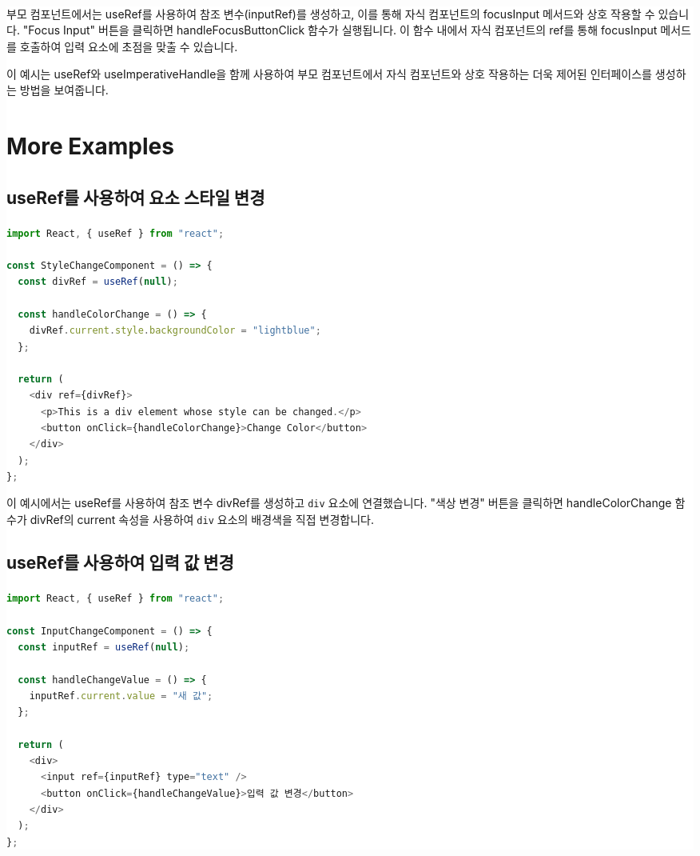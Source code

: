 부모 컴포넌트에서는 useRef를 사용하여 참조 변수(inputRef)를 생성하고, 이를 통해 자식 컴포넌트의 focusInput 메서드와 상호 작용할 수 있습니다. "Focus Input" 버튼을 클릭하면 handleFocusButtonClick 함수가 실행됩니다. 이 함수 내에서 자식 컴포넌트의 ref를 통해 focusInput 메서드를 호출하여 입력 요소에 초점을 맞출 수 있습니다.

이 예시는 useRef와 useImperativeHandle을 함께 사용하여 부모 컴포넌트에서 자식 컴포넌트와 상호 작용하는 더욱 제어된 인터페이스를 생성하는 방법을 보여줍니다.

# More Examples

<div class="content-ad"></div>

## useRef를 사용하여 요소 스타일 변경

```js
import React, { useRef } from "react";

const StyleChangeComponent = () => {
  const divRef = useRef(null);

  const handleColorChange = () => {
    divRef.current.style.backgroundColor = "lightblue";
  };

  return (
    <div ref={divRef}>
      <p>This is a div element whose style can be changed.</p>
      <button onClick={handleColorChange}>Change Color</button>
    </div>
  );
};
```

이 예시에서는 useRef를 사용하여 참조 변수 divRef를 생성하고 `div` 요소에 연결했습니다. "색상 변경" 버튼을 클릭하면 handleColorChange 함수가 divRef의 current 속성을 사용하여 `div` 요소의 배경색을 직접 변경합니다.

## useRef를 사용하여 입력 값 변경

<div class="content-ad"></div>

```js
import React, { useRef } from "react";

const InputChangeComponent = () => {
  const inputRef = useRef(null);

  const handleChangeValue = () => {
    inputRef.current.value = "새 값";
  };

  return (
    <div>
      <input ref={inputRef} type="text" />
      <button onClick={handleChangeValue}>입력 값 변경</button>
    </div>
  );
};
```
